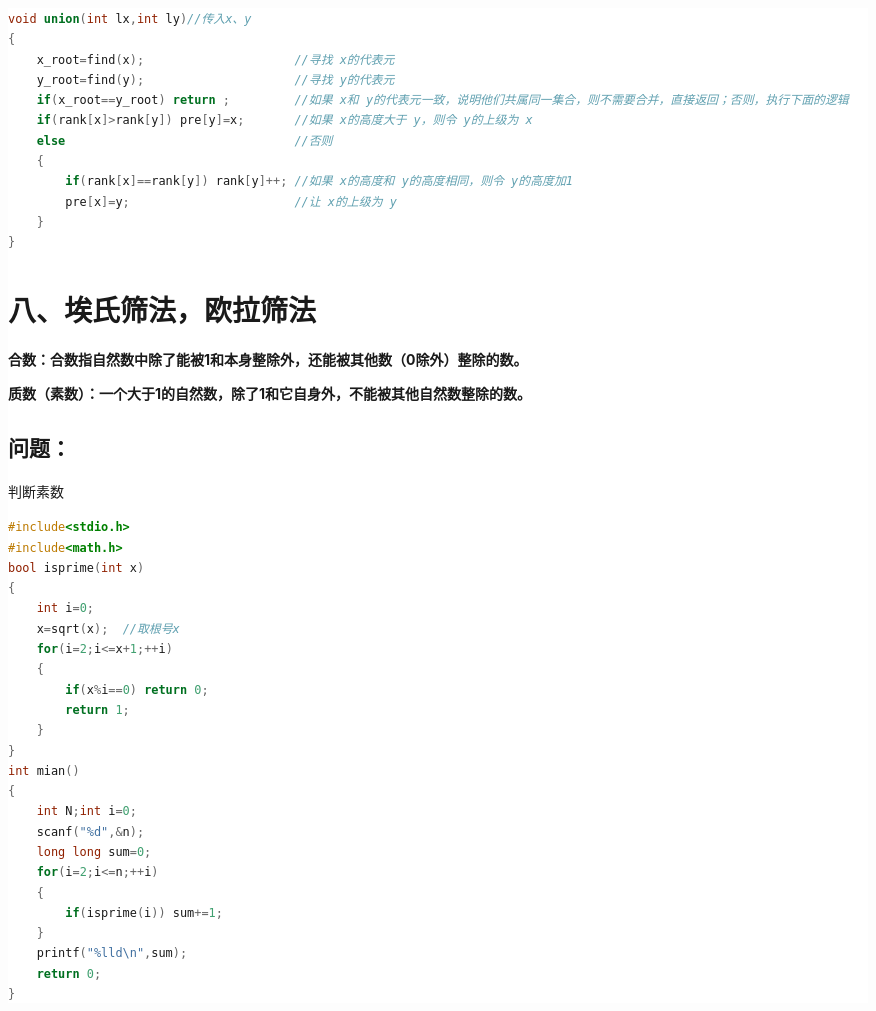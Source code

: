 ```c
void union(int lx,int ly)//传入x、y
{
    x_root=find(x);						//寻找 x的代表元
    y_root=find(y);						//寻找 y的代表元
    if(x_root==y_root) return ;			//如果 x和 y的代表元一致，说明他们共属同一集合，则不需要合并，直接返回；否则，执行下面的逻辑
    if(rank[x]>rank[y]) pre[y]=x;		//如果 x的高度大于 y，则令 y的上级为 x
    else								//否则
    {
        if(rank[x]==rank[y]) rank[y]++;	//如果 x的高度和 y的高度相同，则令 y的高度加1
        pre[x]=y;						//让 x的上级为 y
    }
}

```





# 八、埃氏筛法，欧拉筛法

**合数：合数指自然数中除了能被1和本身整除外，还能被其他数（0除外）整除的数。**



**质数（素数）：一个大于1的自然数，除了1和它自身外，不能被其他自然数整除的数。**



## 问题：

判断素数

```c
#include<stdio.h>
#include<math.h>
bool isprime(int x)
{
    int i=0;
    x=sqrt(x);	//取根号x
    for(i=2;i<=x+1;++i)
    {
        if(x%i==0) return 0;
        return 1;
    }
}
int mian()
{
    int N;int i=0;
    scanf("%d",&n);
    long long sum=0;
    for(i=2;i<=n;++i)
    {
        if(isprime(i)) sum+=1;
    }
    printf("%lld\n",sum);
    return 0;
}
```
